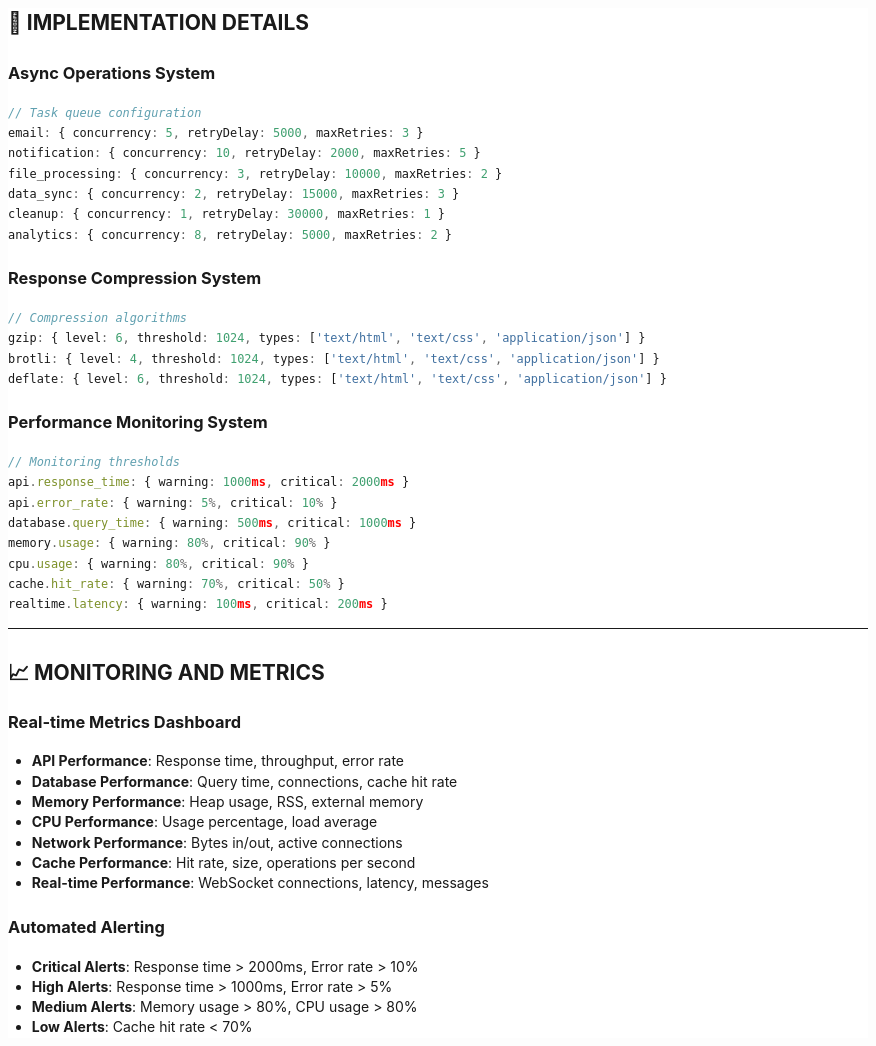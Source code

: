 ## **🔧 IMPLEMENTATION DETAILS**

### **Async Operations System**
```typescript
// Task queue configuration
email: { concurrency: 5, retryDelay: 5000, maxRetries: 3 }
notification: { concurrency: 10, retryDelay: 2000, maxRetries: 5 }
file_processing: { concurrency: 3, retryDelay: 10000, maxRetries: 2 }
data_sync: { concurrency: 2, retryDelay: 15000, maxRetries: 3 }
cleanup: { concurrency: 1, retryDelay: 30000, maxRetries: 1 }
analytics: { concurrency: 8, retryDelay: 5000, maxRetries: 2 }
```

### **Response Compression System**
```typescript
// Compression algorithms
gzip: { level: 6, threshold: 1024, types: ['text/html', 'text/css', 'application/json'] }
brotli: { level: 4, threshold: 1024, types: ['text/html', 'text/css', 'application/json'] }
deflate: { level: 6, threshold: 1024, types: ['text/html', 'text/css', 'application/json'] }
```

### **Performance Monitoring System**
```typescript
// Monitoring thresholds
api.response_time: { warning: 1000ms, critical: 2000ms }
api.error_rate: { warning: 5%, critical: 10% }
database.query_time: { warning: 500ms, critical: 1000ms }
memory.usage: { warning: 80%, critical: 90% }
cpu.usage: { warning: 80%, critical: 90% }
cache.hit_rate: { warning: 70%, critical: 50% }
realtime.latency: { warning: 100ms, critical: 200ms }
```

---

## **📈 MONITORING AND METRICS**

### **Real-time Metrics Dashboard**
- **API Performance**: Response time, throughput, error rate
- **Database Performance**: Query time, connections, cache hit rate
- **Memory Performance**: Heap usage, RSS, external memory
- **CPU Performance**: Usage percentage, load average
- **Network Performance**: Bytes in/out, active connections
- **Cache Performance**: Hit rate, size, operations per second
- **Real-time Performance**: WebSocket connections, latency, messages

### **Automated Alerting**
- **Critical Alerts**: Response time > 2000ms, Error rate > 10%
- **High Alerts**: Response time > 1000ms, Error rate > 5%
- **Medium Alerts**: Memory usage > 80%, CPU usage > 80%
- **Low Alerts**: Cache hit rate < 70%
